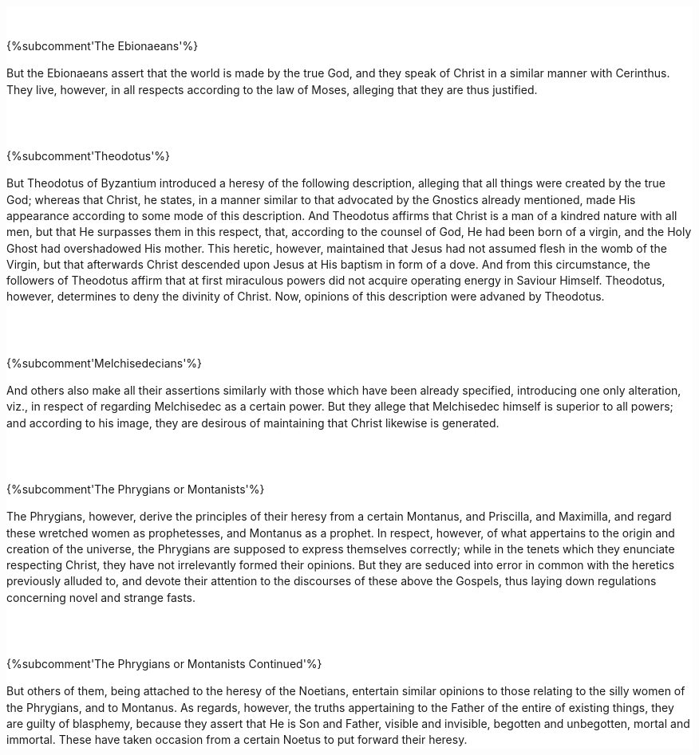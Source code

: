 ### &nbsp;

{%subcomment'The Ebionaeans'%}

But the Ebionaeans assert that the world is made by the true God, and they speak of Christ in a similar manner with Cerinthus. They live, however, in all respects according to the law of Moses, alleging that they are thus justified.

### &nbsp;

{%subcomment'Theodotus'%}

But Theodotus of Byzantium introduced a heresy of the following description, alleging that all things were created by the true God; whereas that Christ, he states, in a manner similar to that advocated by the Gnostics already mentioned, made His appearance according to some mode of this description. And Theodotus affirms that Christ is a man of a kindred nature with all men, but that He surpasses them in this respect, that, according to the counsel of God, He had been born of a virgin, and the Holy Ghost had overshadowed His mother. This heretic, however, maintained that Jesus had not assumed flesh in the womb of the Virgin, but that afterwards Christ descended upon Jesus at His baptism in form of a dove. And from this circumstance, the followers of Theodotus affirm that at first miraculous powers did not acquire operating energy in Saviour Himself. Theodotus, however, determines to deny the divinity of Christ. Now, opinions of this description were advaned by Theodotus.

### &nbsp;

{%subcomment'Melchisedecians'%}

And others also make all their assertions similarly with those which have been already specified, introducing one only alteration, viz., in respect of regarding Melchisedec as a certain power. But they allege that Melchisedec himself is superior to all powers; and according to his image, they are desirous of maintaining that Christ likewise is generated.

### &nbsp;

{%subcomment'The Phrygians or Montanists'%}

The Phrygians, however, derive the principles of their heresy from a certain Montanus, and Priscilla, and Maximilla, and regard these wretched women as prophetesses, and Montanus as a prophet. In respect, however, of what appertains to the origin and creation of the universe, the Phrygians are supposed to express themselves correctly; while in the tenets which they enunciate respecting Christ, they have not irrelevantly formed their opinions. But they are seduced into error in common with the heretics previously alluded to, and devote their attention to the discourses of these above the Gospels, thus laying down regulations concerning novel and strange fasts.

### &nbsp;

{%subcomment'The Phrygians or Montanists Continued'%}

But others of them, being attached to the heresy of the Noetians, entertain similar opinions to those relating to the silly women of the Phrygians, and to Montanus. As regards, however, the truths appertaining to the Father of the entire of existing things, they are guilty of blasphemy, because they assert that He is Son and Father, visible and invisible, begotten and unbegotten, mortal and immortal. These have taken occasion from a certain Noetus to put forward their heresy.
